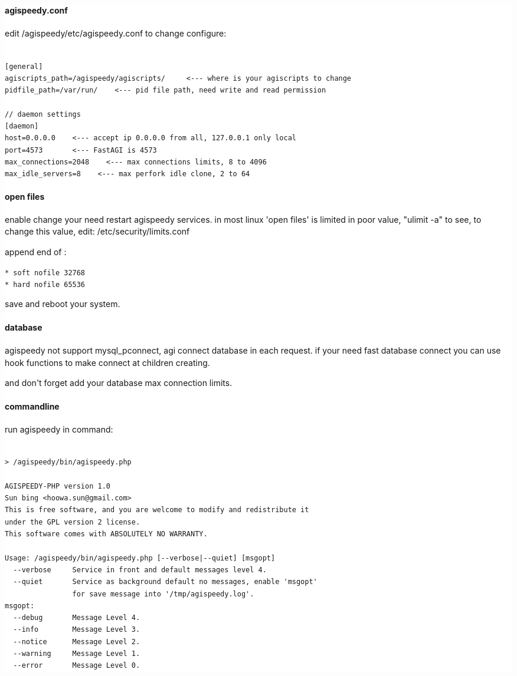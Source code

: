 #### agispeedy.conf ####
edit /agispeedy/etc/agispeedy.conf to change configure:
```

[general]
agiscripts_path=/agispeedy/agiscripts/     <--- where is your agiscripts to change
pidfile_path=/var/run/    <--- pid file path, need write and read permission

// daemon settings
[daemon]
host=0.0.0.0    <--- accept ip 0.0.0.0 from all, 127.0.0.1 only local
port=4573       <--- FastAGI is 4573
max_connections=2048    <--- max connections limits, 8 to 4096
max_idle_servers=8    <--- max perfork idle clone, 2 to 64

```

#### open files ####
enable change your need restart agispeedy services.
in most linux 'open files' is limited in poor value, "ulimit -a" to see,
to change this value, edit: /etc/security/limits.conf

append end of :
```
* soft nofile 32768
* hard nofile 65536
```

save and reboot your system.

#### database ####
agispeedy not support mysql\_pconnect, agi connect database in each request.
if your need fast database connect you can use hook functions to make connect at children creating.

and don't forget add your database max connection limits.


#### commandline ####
run agispeedy in command:
```

> /agispeedy/bin/agispeedy.php

AGISPEEDY-PHP version 1.0
Sun bing <hoowa.sun@gmail.com>
This is free software, and you are welcome to modify and redistribute it
under the GPL version 2 license.
This software comes with ABSOLUTELY NO WARRANTY.

Usage: /agispeedy/bin/agispeedy.php [--verbose|--quiet] [msgopt]
  --verbose     Service in front and default messages level 4.
  --quiet       Service as background default no messages, enable 'msgopt'
                for save message into '/tmp/agispeedy.log'.
msgopt:
  --debug       Message Level 4.
  --info        Message Level 3.
  --notice      Message Level 2.
  --warning     Message Level 1.
  --error       Message Level 0.
```
